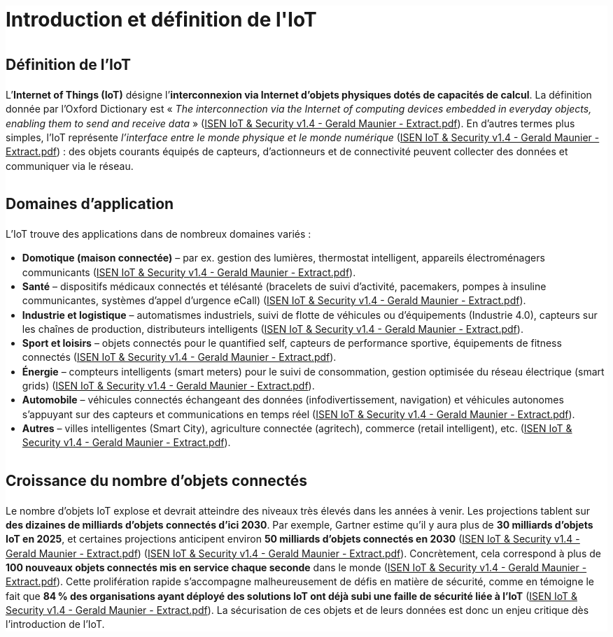 # Introduction et définition de l'IoT

## Définition de l’IoT  
L’**Internet of Things (IoT)** désigne l’**interconnexion via Internet d’objets physiques dotés de capacités de calcul**. La définition donnée par l’Oxford Dictionary est « *The interconnection via the Internet of computing devices embedded in everyday objects, enabling them to send and receive data* » ([ISEN IoT & Security v1.4 - Gerald Maunier - Extract.pdf](file://file-Mgr1xvHsLKPWaW3vbJwy9D#:~:text=%E2%80%A2%20Oxford%3A%20%C2%AB%20The%20interconnection,to%20send%20and%20receive%20data%C2%BB)). En d’autres termes plus simples, l’IoT représente *l’interface entre le monde physique et le monde numérique* ([ISEN IoT & Security v1.4 - Gerald Maunier - Extract.pdf](file://file-Mgr1xvHsLKPWaW3vbJwy9D#:~:text=data%C2%BB)) : des objets courants équipés de capteurs, d’actionneurs et de connectivité peuvent collecter des données et communiquer via le réseau.

## Domaines d’application  
L’IoT trouve des applications dans de nombreux domaines variés :  
- **Domotique (maison connectée)** – par ex. gestion des lumières, thermostat intelligent, appareils électroménagers communicants ([ISEN IoT & Security v1.4 - Gerald Maunier - Extract.pdf](file://file-Mgr1xvHsLKPWaW3vbJwy9D#:~:text=%E2%80%A2%20Application%20domains%20%E2%80%A2%20Home,automation%20Lights%2C%20thermostat%E2%80%A6)).  
- **Santé** – dispositifs médicaux connectés et télésanté (bracelets de suivi d’activité, pacemakers, pompes à insuline communicantes, systèmes d’appel d’urgence eCall) ([ISEN IoT & Security v1.4 - Gerald Maunier - Extract.pdf](file://file-Mgr1xvHsLKPWaW3vbJwy9D#:~:text=monitoring%E2%80%A6)).  
- **Industrie et logistique** – automatismes industriels, suivi de flotte de véhicules ou d’équipements (Industrie 4.0), capteurs sur les chaînes de production, distributeurs intelligents ([ISEN IoT & Security v1.4 - Gerald Maunier - Extract.pdf](file://file-Mgr1xvHsLKPWaW3vbJwy9D#:~:text=%E2%80%A2%20Industrial%20Control%20System%20Food,dispensers%2C%20vehicles%2Fassets%20fleets%2C%20production%20monitoring%E2%80%A6)).  
- **Sport et loisirs** – objets connectés pour le quantified self, capteurs de performance sportive, équipements de fitness connectés ([ISEN IoT & Security v1.4 - Gerald Maunier - Extract.pdf](file://file-Mgr1xvHsLKPWaW3vbJwy9D#:~:text=%E2%80%A2%20Healthcare%20eCall%20system%2C%20cardiac,monitors%2C%20insulin%20pumps%E2%80%A6)).  
- **Énergie** – compteurs intelligents (smart meters) pour le suivi de consommation, gestion optimisée du réseau électrique (smart grids) ([ISEN IoT & Security v1.4 - Gerald Maunier - Extract.pdf](file://file-Mgr1xvHsLKPWaW3vbJwy9D#:~:text=%E2%80%A2%20Sport%20Quantified%20self%2C%20performance,tracking%E2%80%A6)).  
- **Automobile** – véhicules connectés échangeant des données (infodivertissement, navigation) et véhicules autonomes s’appuyant sur des capteurs et communications en temps réel ([ISEN IoT & Security v1.4 - Gerald Maunier - Extract.pdf](file://file-Mgr1xvHsLKPWaW3vbJwy9D#:~:text=%E2%80%A2%20Energy%20Consumption%20monitoring%2C%20smart,grid%20control%E2%80%A6)).  
- **Autres** – villes intelligentes (Smart City), agriculture connectée (agritech), commerce (retail intelligent), etc.  ([ISEN IoT & Security v1.4 - Gerald Maunier - Extract.pdf](file://file-Mgr1xvHsLKPWaW3vbJwy9D#:~:text=%E2%80%A2%20Energy%20Consumption%20monitoring%2C%20smart,grid%20control%E2%80%A6)).

## Croissance du nombre d’objets connectés  
Le nombre d’objets IoT explose et devrait atteindre des niveaux très élevés dans les années à venir. Les projections tablent sur **des dizaines de milliards d’objets connectés d’ici 2030**. Par exemple, Gartner estime qu’il y aura plus de **30 milliards d’objets IoT en 2025**, et certaines projections anticipent environ **50 milliards d’objets connectés en 2030** ([ISEN IoT & Security v1.4 - Gerald Maunier - Extract.pdf](file://file-Mgr1xvHsLKPWaW3vbJwy9D#:~:text=2025)) ([ISEN IoT & Security v1.4 - Gerald Maunier - Extract.pdf](file://file-Mgr1xvHsLKPWaW3vbJwy9D#:~:text=203020252018)). Concrètement, cela correspond à plus de **100 nouveaux objets connectés mis en service chaque seconde** dans le monde ([ISEN IoT & Security v1.4 - Gerald Maunier - Extract.pdf](file://file-Mgr1xvHsLKPWaW3vbJwy9D#:~:text=203020252018)). Cette prolifération rapide s’accompagne malheureusement de défis en matière de sécurité, comme en témoigne le fait que **84 % des organisations ayant déployé des solutions IoT ont déjà subi une faille de sécurité liée à l’IoT** ([ISEN IoT & Security v1.4 - Gerald Maunier - Extract.pdf](file://file-Mgr1xvHsLKPWaW3vbJwy9D#:~:text=127%20new%20IoT%20devices%20connect,McKinsey%20Global%20Institute)). La sécurisation de ces objets et de leurs données est donc un enjeu critique dès l’introduction de l’IoT.
